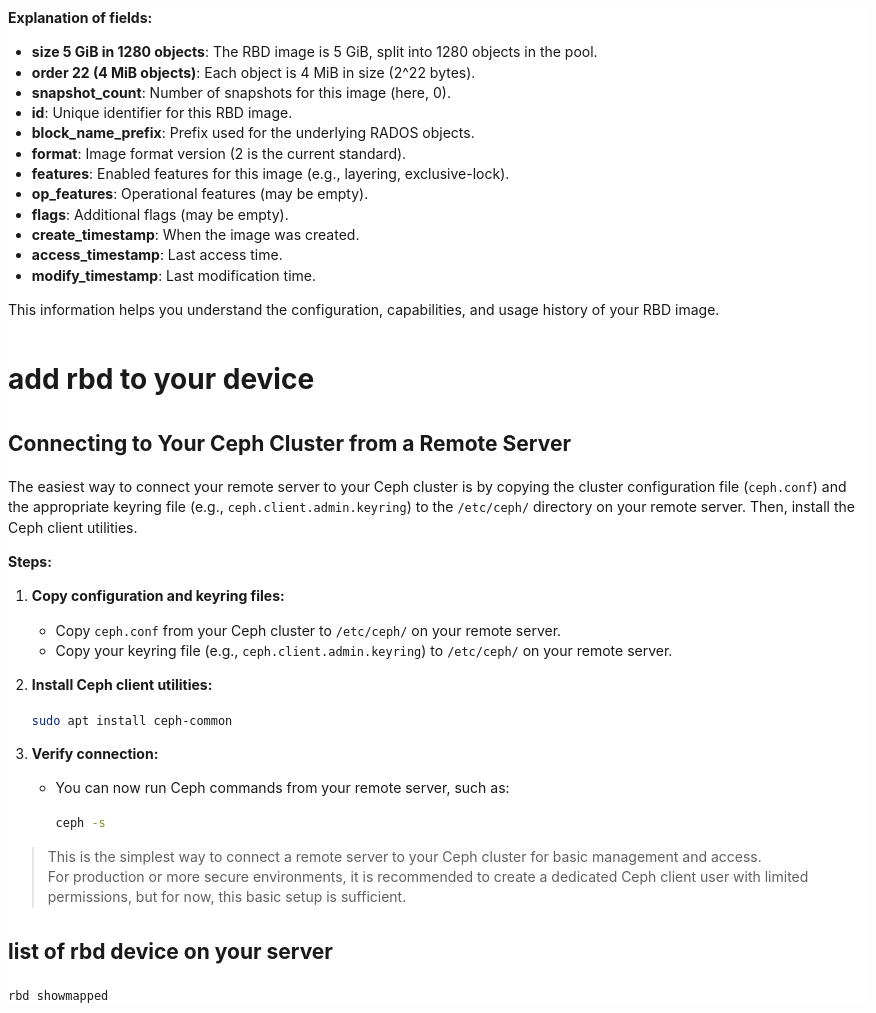 **Explanation of fields:**

- **size 5 GiB in 1280 objects**: The RBD image is 5 GiB, split into 1280 objects in the pool.
- **order 22 (4 MiB objects)**: Each object is 4 MiB in size (2^22 bytes).
- **snapshot_count**: Number of snapshots for this image (here, 0).
- **id**: Unique identifier for this RBD image.
- **block_name_prefix**: Prefix used for the underlying RADOS objects.
- **format**: Image format version (2 is the current standard).
- **features**: Enabled features for this image (e.g., layering, exclusive-lock).
- **op_features**: Operational features (may be empty).
- **flags**: Additional flags (may be empty).
- **create_timestamp**: When the image was created.
- **access_timestamp**: Last access time.
- **modify_timestamp**: Last modification time.

This information helps you understand the configuration, capabilities, and usage history of your RBD image.



# add rbd to your device

## Connecting to Your Ceph Cluster from a Remote Server

The easiest way to connect your remote server to your Ceph cluster is by copying the cluster configuration file (`ceph.conf`) and the appropriate keyring file (e.g., `ceph.client.admin.keyring`) to the `/etc/ceph/` directory on your remote server. Then, install the Ceph client utilities.

**Steps:**

1. **Copy configuration and keyring files:**
   - Copy `ceph.conf` from your Ceph cluster to `/etc/ceph/` on your remote server.
   - Copy your keyring file (e.g., `ceph.client.admin.keyring`) to `/etc/ceph/` on your remote server.

2. **Install Ceph client utilities:**
   ```bash
   sudo apt install ceph-common
   ```

3. **Verify connection:**
   - You can now run Ceph commands from your remote server, such as:
     ```bash
     ceph -s
     ```

> This is the simplest way to connect a remote server to your Ceph cluster for basic management and access.  
> For production or more secure environments, it is recommended to create a dedicated Ceph client user with limited permissions, but for now, this basic setup is sufficient.


## list of rbd device on your server

```bash
rbd showmapped
```
